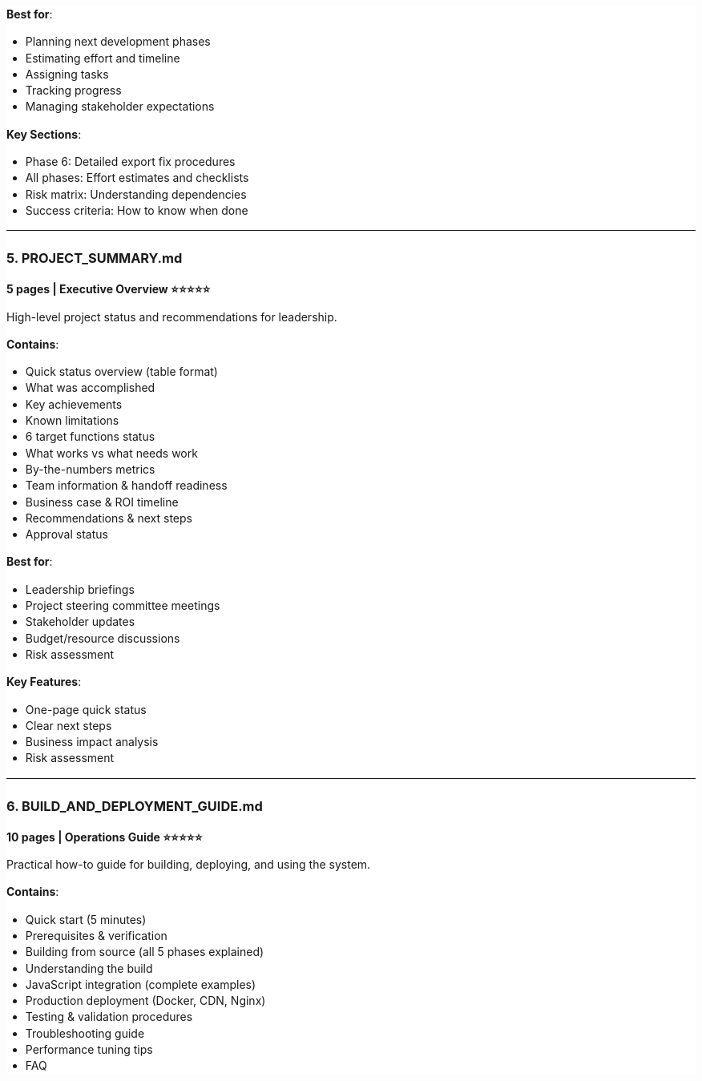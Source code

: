 **Best for**:
- Planning next development phases
- Estimating effort and timeline
- Assigning tasks
- Tracking progress
- Managing stakeholder expectations

**Key Sections**:
- Phase 6: Detailed export fix procedures
- All phases: Effort estimates and checklists
- Risk matrix: Understanding dependencies
- Success criteria: How to know when done

---

### 5. PROJECT_SUMMARY.md
**5 pages | Executive Overview ⭐⭐⭐⭐⭐**

High-level project status and recommendations for leadership.

**Contains**:
- Quick status overview (table format)
- What was accomplished
- Key achievements
- Known limitations
- 6 target functions status
- What works vs what needs work
- By-the-numbers metrics
- Team information & handoff readiness
- Business case & ROI timeline
- Recommendations & next steps
- Approval status

**Best for**:
- Leadership briefings
- Project steering committee meetings
- Stakeholder updates
- Budget/resource discussions
- Risk assessment

**Key Features**:
- One-page quick status
- Clear next steps
- Business impact analysis
- Risk assessment

---

### 6. BUILD_AND_DEPLOYMENT_GUIDE.md
**10 pages | Operations Guide ⭐⭐⭐⭐⭐**

Practical how-to guide for building, deploying, and using the system.

**Contains**:
- Quick start (5 minutes)
- Prerequisites & verification
- Building from source (all 5 phases explained)
- Understanding the build
- JavaScript integration (complete examples)
- Production deployment (Docker, CDN, Nginx)
- Testing & validation procedures
- Troubleshooting guide
- Performance tuning tips
- FAQ
